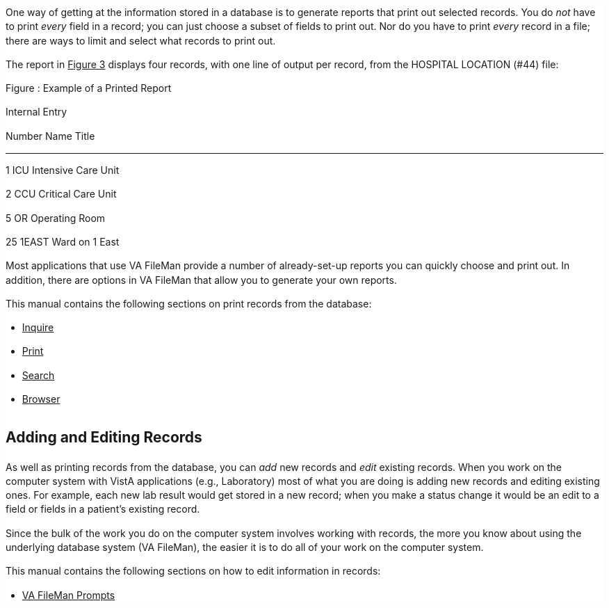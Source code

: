 One way of getting at the information stored in a database is to
generate reports that print out selected records. You do *not* have to
print *every* field in a record; you can just choose a subset of fields
to print out. Nor do you have to print *every* record in a file; there
are ways to limit and select what records to print out.

The report in <u>Figure 3</u> displays four records, with one line of
output per record, from the HOSPITAL LOCATION (#44) file:

<span id="_Ref389660359" class="anchor"></span>Figure : Example of a
Printed Report

Internal Entry

Number Name Title

------------- ---------- -------------------

1 ICU Intensive Care Unit

2 CCU Critical Care Unit

5 OR Operating Room

25 1EAST Ward on 1 East

Most applications that use VA FileMan provide a number of already-set-up
reports you can quickly choose and print out. In addition, there are
options in VA FileMan that allow you to generate your own reports.

This manual contains the following sections on print records from the
database:

- <u>Inquire</u>

- <u>Print</u>

- <u>Search</u>

- <u>Browser</u>

## Adding and Editing Records

As well as printing records from the database, you can *add* new records
and *edit* existing records. When you work on the computer system with
VistA applications (e.g., Laboratory) most of what you are doing is
adding new records and editing existing ones. For example, each new lab
result would get stored in a new record; when you make a status change
it would be an edit to a field or fields in a patient’s existing record.

Since the bulk of the work you do on the computer system involves
working with records, the more you know about using the underlying
database system (VA FileMan), the easier it is to do all of your work on
the computer system.

This manual contains the following sections on how to edit information
in records:

- <u>VA FileMan Prompts</u>
